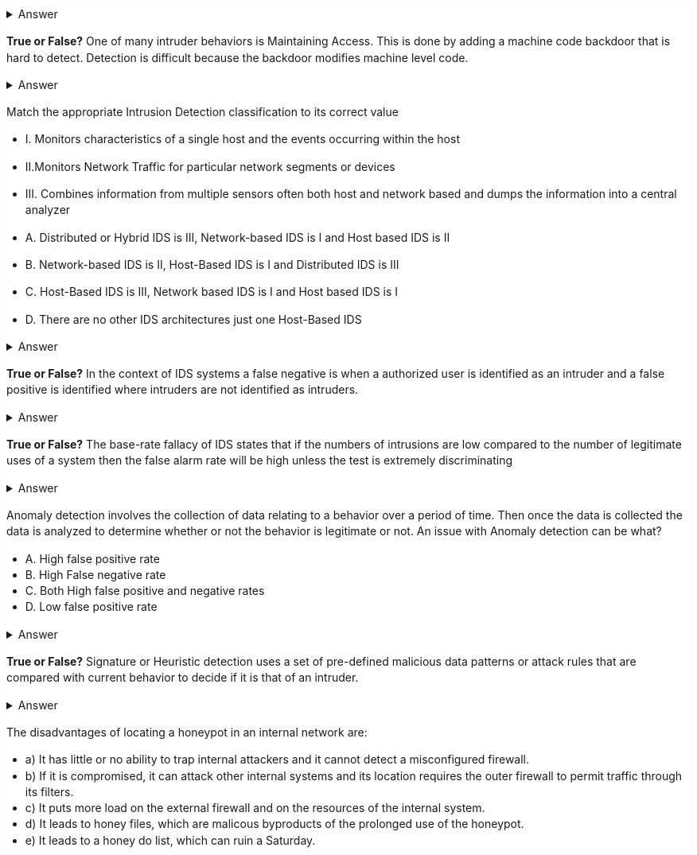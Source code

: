 <details><summary>Answer</summary></details>

**True or False?** One of many intruder behaviors is Maintaining Access.  This
is done by adding a machine code backdoor that is hard to detect.  Detection is
difficult because the backdoor modifies machine level code.

<details><summary>Answer</summary></details>

Match the appropriate Intrusion Detection classification to its correct value

- I. Monitors characteristics of a single host and the events occurring within
  the host
- II.Monitors Network Traffic for particular network segments or devices
- III. Combines information from multiple sensors often both host and network
  based and dumps the information into a central analyzer

- A. Distributed or Hybrid IDS is III,  Network-based IDS is I and Host based
  IDS is II
- B. Network-based IDS is II, Host-Based IDS is I and Distributed IDS is III
- C. Host-Based IDS is III, Network based IDS is I and Host based IDS is I
- D. There are no other IDS architectures just one Host-Based IDS

<details><summary>Answer</summary></details>

**True or False?** In the context of IDS systems a false negative is when a
authorized user is identified as an intruder and a false positive is identified
where intruders are not identified as intruders.

<details><summary>Answer</summary></details>

**True or False?** The base-rate fallacy of IDS states that if the numbers of
intrusions are low compared to the number of legitimate uses of a system then
the false alarm rate will be high unless the test is extremely discriminating

<details><summary>Answer</summary></details>

Anomaly detection involves the collection of data relating to a behavior over a
period of time. Then once the data is collected the data is analyzed to
determine whether or not the behavior is legitimate or not. An issue with
Anomaly detection can be what?

- A. High false positive rate
- B. High False negative rate
- C. Both High false positive and negative rates
- D. Low false positive rate

<details><summary>Answer</summary></details>

**True or False?** Signature or Heuristic detection uses a set of pre-defined
malicious data patterns or attack rules that are compared with current behavior
to decide if it is that of an intruder.

<details><summary>Answer</summary></details>

The disadvantages of locating a honeypot in an internal network are:

- a) It has little or no ability to trap internal attackers and it cannot detect
  a misconfigured firewall.
- b) If it is compromised, it can attack other internal systems and its location
  requires the outer firewall to permit traffic through its filters.
- c) It puts more load on the external firewall and on the resources of the
  internal system.
- d) It leads to honey files, which are malicous byproducts of the prolonged use
  of the honeypot.
- e) It leads to a honey do list, which can ruin a Saturday.
